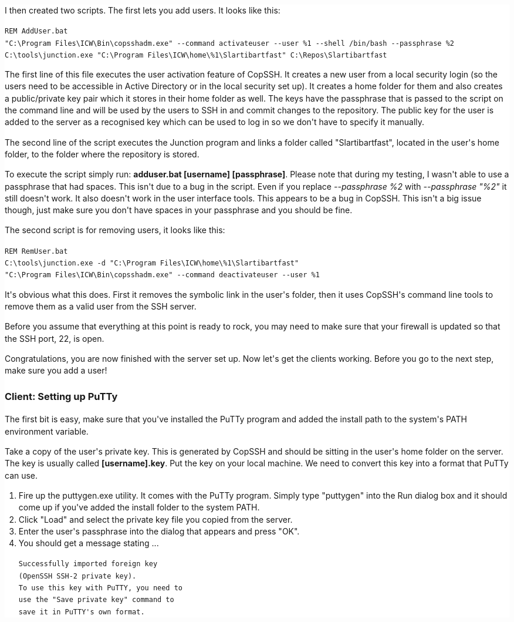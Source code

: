 I then created two scripts. The first lets you add users. It looks like this:

    REM AddUser.bat
    "C:\Program Files\ICW\Bin\copsshadm.exe" --command activateuser --user %1 --shell /bin/bash --passphrase %2
    C:\tools\junction.exe "C:\Program Files\ICW\home\%1\Slartibartfast" C:\Repos\Slartibartfast

The first line of this file executes the user activation feature of CopSSH. It creates a new user from a local security login (so the users need to be accessible in Active Directory or in the local security set up). It creates a home folder for them and also creates a public/private key pair which it stores in their home folder as well. The keys have the passphrase that is passed to the script on the command line and will be used by the users to SSH in and commit changes to the repository. The public key for the user is added to the server as a recognised key which can be used to log in so we don't have to specify it manually.

The second line of the script executes the Junction program and links a folder called "Slartibartfast", located in the user's home folder, to the folder where the repository is stored.

To execute the script simply run: <strong>adduser.bat [username] [passphrase]</strong>.
Please note that during my testing, I wasn't able to use a passphrase that had spaces. This isn't due to a bug in the script. Even if you replace <em>--passphrase %2</em> with <em>--passphrase "%2"</em> it still doesn't work. It also doesn't work in the user interface tools. This appears to be a bug in CopSSH. This isn't a big issue though, just make sure you don't have spaces in your passphrase and you should be fine.

The second script is for removing users, it looks like this:

    REM RemUser.bat
    C:\tools\junction.exe -d "C:\Program Files\ICW\home\%1\Slartibartfast"
    "C:\Program Files\ICW\Bin\copsshadm.exe" --command deactivateuser --user %1

It's obvious what this does. First it removes the symbolic link in the user's folder, then it uses CopSSH's command line tools to remove them as a valid user from the SSH server.

Before you assume that everything at this point is ready to rock, you may need to make sure that your firewall is updated so that the SSH port, 22, is open.

Congratulations, you are now finished with the server set up. Now let's get the clients working. Before you go to the next step, make sure you add a user!

<h3>Client: Setting up PuTTy</h3>
The first bit is easy, make sure that you've installed the PuTTy program and added the install path to the system's PATH environment variable.

Take a copy of the user's private key. This is generated by CopSSH and should be sitting in the user's home folder on the server. The key is usually called <strong>[username].key</strong>. Put the key on your local machine. We need to convert this key into a format that PuTTy can use.
<ol>
  <li>Fire up the puttygen.exe utility. It comes with the PuTTy program. Simply type "puttygen" into the Run dialog box and it should come up if you've added the install folder to the system PATH.</li>
  <li>Click "Load" and select the private key file you copied from the server.</li>
  <li>Enter the user's passphrase into the dialog that appears and press "OK".</li>
  <li>You should get a message stating ...
  

    Successfully imported foreign key
    (OpenSSH SSH-2 private key).
    To use this key with PuTTY, you need to
    use the "Save private key" command to
    save it in PuTTY's own format.
